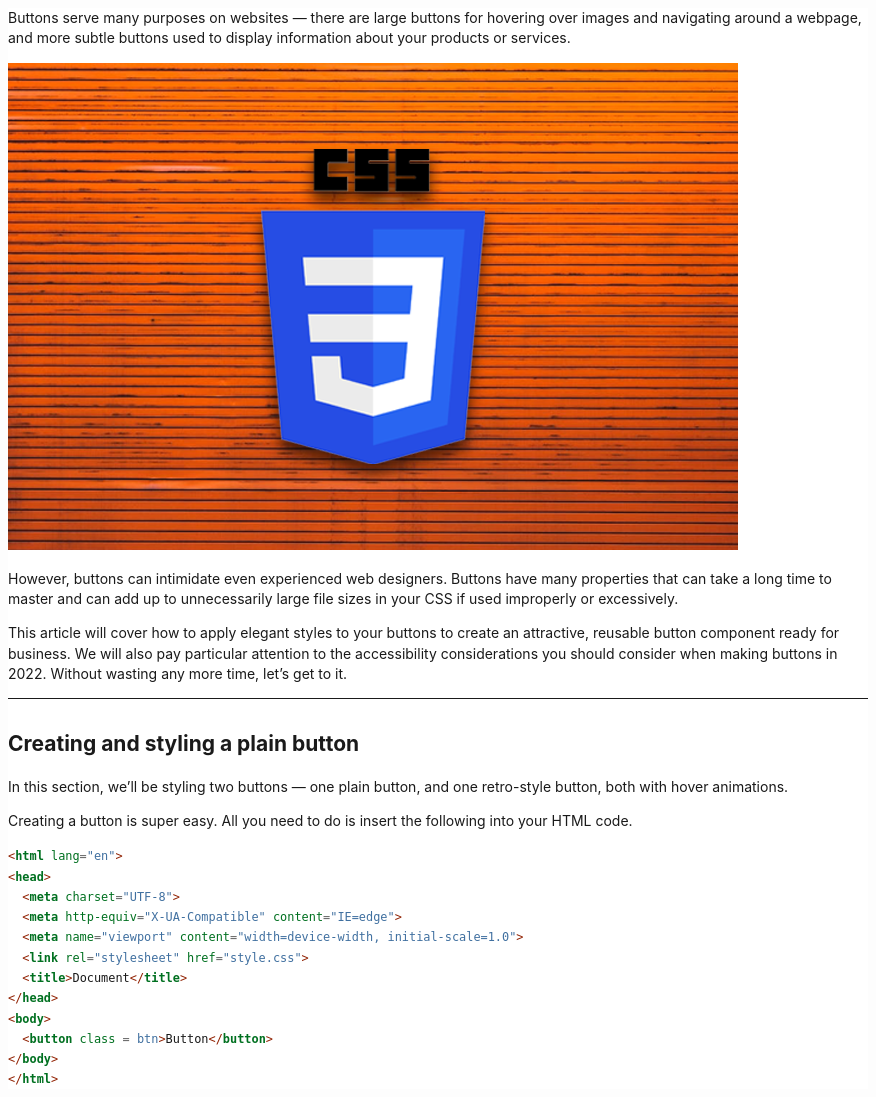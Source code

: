 Buttons serve many purposes on websites — there are large buttons for hovering over images and navigating around a webpage, and more subtle buttons used to display information about your products or services.

![Styling And Improving Accessibility For Buttons With CSS](/assets/image/blog.logrocket.com/css-style-button-accessibility/banner.png)

However, buttons can intimidate even experienced web designers. Buttons have many properties that can take a long time to master and can add up to unnecessarily large file sizes in your CSS if used improperly or excessively.

This article will cover how to apply elegant styles to your buttons to create an attractive, reusable button component ready for business. We will also pay particular attention to the accessibility considerations you should consider when making buttons in 2022. Without wasting any more time, let’s get to it.

---

## Creating and styling a plain button

In this section, we’ll be styling two buttons — one plain button, and one retro-style button, both with hover animations.

Creating a button is super easy. All you need to do is insert the following into your HTML code.

```html
<html lang="en">
<head>
  <meta charset="UTF-8">
  <meta http-equiv="X-UA-Compatible" content="IE=edge">
  <meta name="viewport" content="width=device-width, initial-scale=1.0">
  <link rel="stylesheet" href="style.css">
  <title>Document</title>
</head>
<body>
  <button class = btn>Button</button>
</body>
</html>
```
